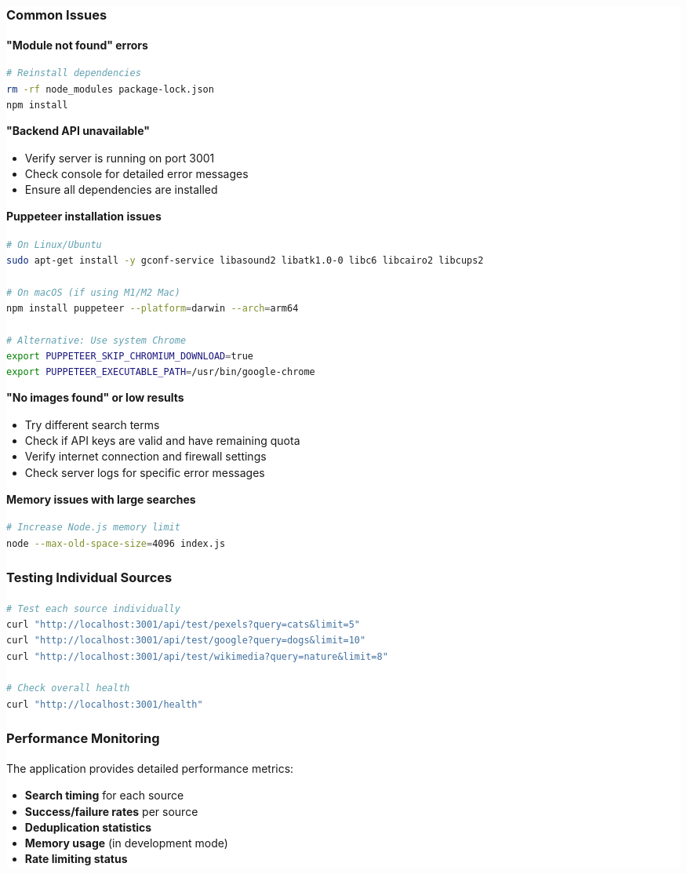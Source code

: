 ### Common Issues

**"Module not found" errors**
```bash
# Reinstall dependencies
rm -rf node_modules package-lock.json
npm install
```

**"Backend API unavailable"**
- Verify server is running on port 3001
- Check console for detailed error messages
- Ensure all dependencies are installed

**Puppeteer installation issues**
```bash
# On Linux/Ubuntu
sudo apt-get install -y gconf-service libasound2 libatk1.0-0 libc6 libcairo2 libcups2

# On macOS (if using M1/M2 Mac)
npm install puppeteer --platform=darwin --arch=arm64

# Alternative: Use system Chrome
export PUPPETEER_SKIP_CHROMIUM_DOWNLOAD=true
export PUPPETEER_EXECUTABLE_PATH=/usr/bin/google-chrome
```

**"No images found" or low results**
- Try different search terms
- Check if API keys are valid and have remaining quota
- Verify internet connection and firewall settings
- Check server logs for specific error messages

**Memory issues with large searches**
```bash
# Increase Node.js memory limit
node --max-old-space-size=4096 index.js
```

### Testing Individual Sources

```bash
# Test each source individually
curl "http://localhost:3001/api/test/pexels?query=cats&limit=5"
curl "http://localhost:3001/api/test/google?query=dogs&limit=10"
curl "http://localhost:3001/api/test/wikimedia?query=nature&limit=8"

# Check overall health
curl "http://localhost:3001/health"
```

### Performance Monitoring

The application provides detailed performance metrics:
- **Search timing** for each source
- **Success/failure rates** per source
- **Deduplication statistics**
- **Memory usage** (in development mode)
- **Rate limiting status**
